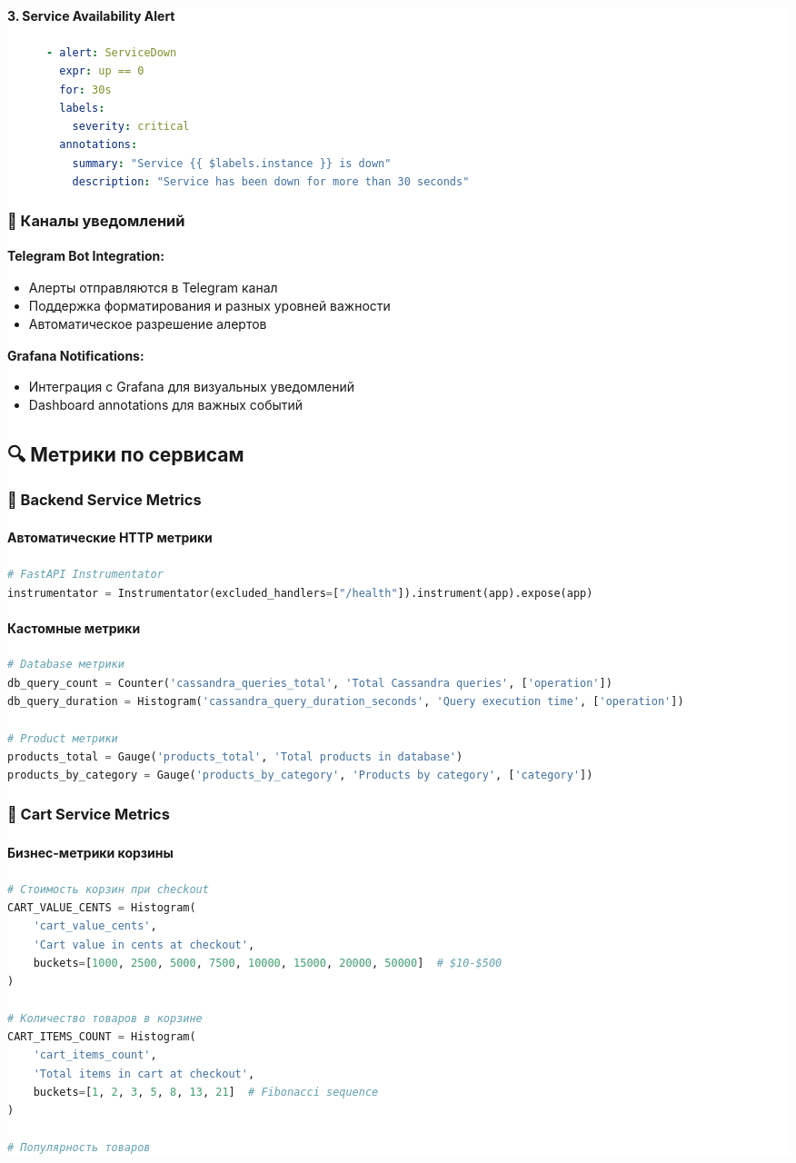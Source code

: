 #### 3. **Service Availability Alert**
```yaml
      - alert: ServiceDown
        expr: up == 0
        for: 30s
        labels:
          severity: critical
        annotations:
          summary: "Service {{ $labels.instance }} is down"
          description: "Service has been down for more than 30 seconds"
```

### 📱 Каналы уведомлений

**Telegram Bot Integration:**
- Алерты отправляются в Telegram канал
- Поддержка форматирования и разных уровней важности
- Автоматическое разрешение алертов

**Grafana Notifications:**
- Интеграция с Grafana для визуальных уведомлений
- Dashboard annotations для важных событий

## 🔍 Метрики по сервисам

### 🏪 Backend Service Metrics

#### Автоматические HTTP метрики
```python
# FastAPI Instrumentator
instrumentator = Instrumentator(excluded_handlers=["/health"]).instrument(app).expose(app)
```

#### Кастомные метрики
```python
# Database метрики
db_query_count = Counter('cassandra_queries_total', 'Total Cassandra queries', ['operation'])
db_query_duration = Histogram('cassandra_query_duration_seconds', 'Query execution time', ['operation'])

# Product метрики
products_total = Gauge('products_total', 'Total products in database')
products_by_category = Gauge('products_by_category', 'Products by category', ['category'])
```

### 🛒 Cart Service Metrics

#### Бизнес-метрики корзины
```python
# Стоимость корзин при checkout
CART_VALUE_CENTS = Histogram(
    'cart_value_cents',
    'Cart value in cents at checkout',
    buckets=[1000, 2500, 5000, 7500, 10000, 15000, 20000, 50000]  # $10-$500
)

# Количество товаров в корзине
CART_ITEMS_COUNT = Histogram(
    'cart_items_count', 
    'Total items in cart at checkout',
    buckets=[1, 2, 3, 5, 8, 13, 21]  # Fibonacci sequence
)

# Популярность товаров
```